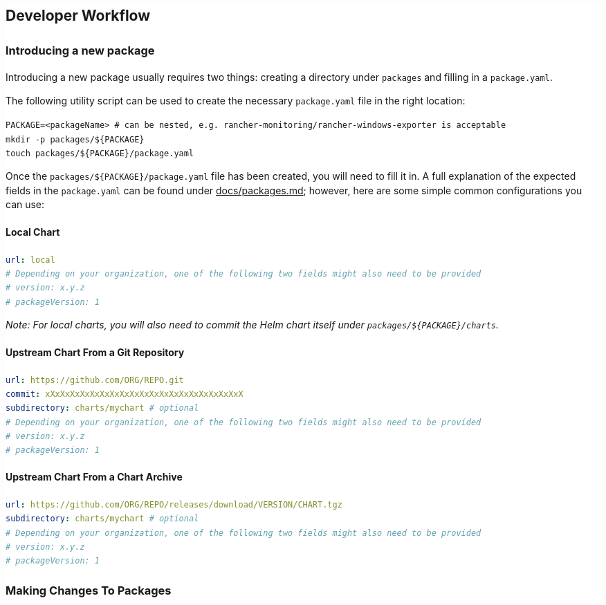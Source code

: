 ## Developer Workflow

### Introducing a new package

Introducing a new package usually requires two things: creating a directory under `packages` and filling in a `package.yaml`.

The following utility script can be used to create the necessary `package.yaml` file in the right location:

```shell
PACKAGE=<packageName> # can be nested, e.g. rancher-monitoring/rancher-windows-exporter is acceptable
mkdir -p packages/${PACKAGE}
touch packages/${PACKAGE}/package.yaml
```

Once the `packages/${PACKAGE}/package.yaml` file has been created, you will need to fill it in. A full explanation of the expected fields in the `package.yaml` can be found under [docs/packages.md](./packages.md); however, here are some simple common configurations you can use:

#### Local Chart

```yaml
url: local
# Depending on your organization, one of the following two fields might also need to be provided
# version: x.y.z
# packageVersion: 1
```

*Note: For local charts, you will also need to commit the Helm chart itself under `packages/${PACKAGE}/charts`.*

#### Upstream Chart From a Git Repository

```yaml
url: https://github.com/ORG/REPO.git
commit: xXxXxXxXxXxXxXxXxXxXxXxXxXxXxXxXxXxXxXxX
subdirectory: charts/mychart # optional
# Depending on your organization, one of the following two fields might also need to be provided
# version: x.y.z
# packageVersion: 1
```

#### Upstream Chart From a Chart Archive

```yaml
url: https://github.com/ORG/REPO/releases/download/VERSION/CHART.tgz
subdirectory: charts/mychart # optional
# Depending on your organization, one of the following two fields might also need to be provided
# version: x.y.z
# packageVersion: 1
```

### Making Changes To Packages
